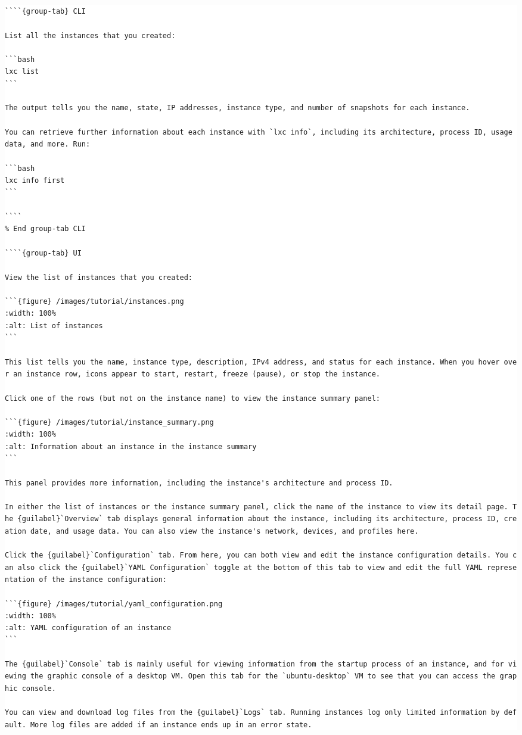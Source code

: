 `````{tabs}
````{group-tab} CLI

List all the instances that you created:

```bash
lxc list
```

The output tells you the name, state, IP addresses, instance type, and number of snapshots for each instance.

You can retrieve further information about each instance with `lxc info`, including its architecture, process ID, usage data, and more. Run:

```bash
lxc info first
```

````
% End group-tab CLI

````{group-tab} UI

View the list of instances that you created:

```{figure} /images/tutorial/instances.png
:width: 100%
:alt: List of instances
```

This list tells you the name, instance type, description, IPv4 address, and status for each instance. When you hover over an instance row, icons appear to start, restart, freeze (pause), or stop the instance.

Click one of the rows (but not on the instance name) to view the instance summary panel:

```{figure} /images/tutorial/instance_summary.png
:width: 100%
:alt: Information about an instance in the instance summary
```

This panel provides more information, including the instance's architecture and process ID.

In either the list of instances or the instance summary panel, click the name of the instance to view its detail page. The {guilabel}`Overview` tab displays general information about the instance, including its architecture, process ID, creation date, and usage data. You can also view the instance's network, devices, and profiles here.

Click the {guilabel}`Configuration` tab. From here, you can both view and edit the instance configuration details. You can also click the {guilabel}`YAML Configuration` toggle at the bottom of this tab to view and edit the full YAML representation of the instance configuration:

```{figure} /images/tutorial/yaml_configuration.png
:width: 100%
:alt: YAML configuration of an instance
```

The {guilabel}`Console` tab is mainly useful for viewing information from the startup process of an instance, and for viewing the graphic console of a desktop VM. Open this tab for the `ubuntu-desktop` VM to see that you can access the graphic console.

You can view and download log files from the {guilabel}`Logs` tab. Running instances log only limited information by default. More log files are added if an instance ends up in an error state.

`````